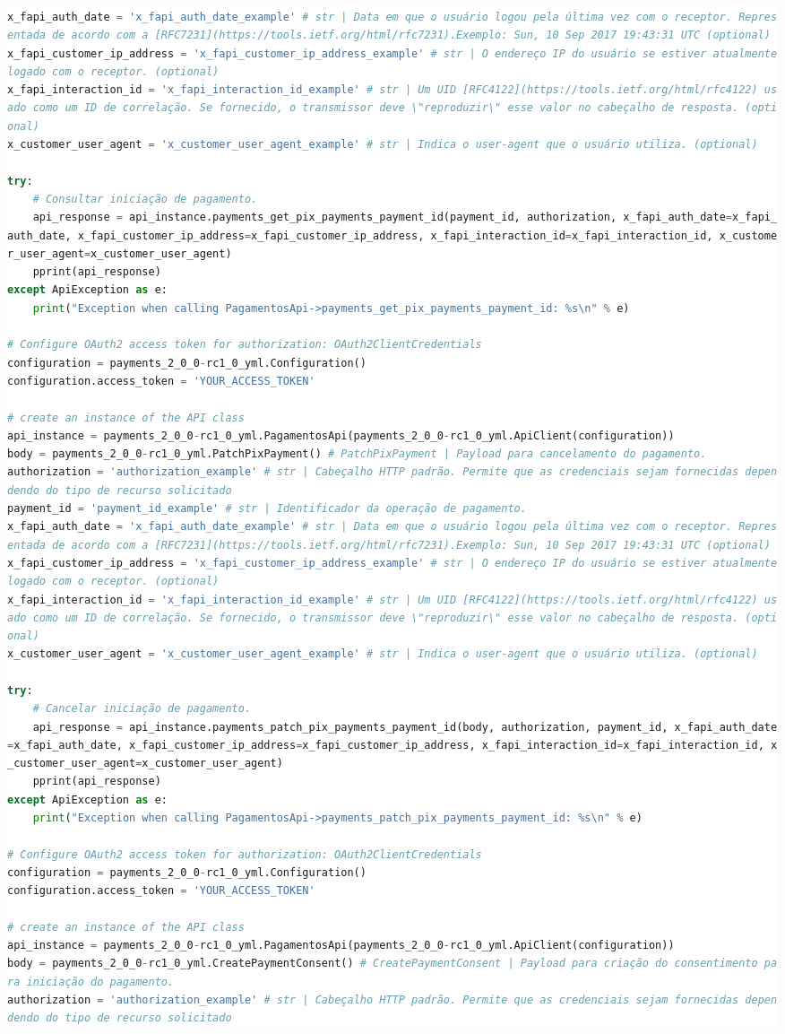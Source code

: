 ```python
x_fapi_auth_date = 'x_fapi_auth_date_example' # str | Data em que o usuário logou pela última vez com o receptor. Representada de acordo com a [RFC7231](https://tools.ietf.org/html/rfc7231).Exemplo: Sun, 10 Sep 2017 19:43:31 UTC (optional)
x_fapi_customer_ip_address = 'x_fapi_customer_ip_address_example' # str | O endereço IP do usuário se estiver atualmente logado com o receptor. (optional)
x_fapi_interaction_id = 'x_fapi_interaction_id_example' # str | Um UID [RFC4122](https://tools.ietf.org/html/rfc4122) usado como um ID de correlação. Se fornecido, o transmissor deve \"reproduzir\" esse valor no cabeçalho de resposta. (optional)
x_customer_user_agent = 'x_customer_user_agent_example' # str | Indica o user-agent que o usuário utiliza. (optional)

try:
    # Consultar iniciação de pagamento.
    api_response = api_instance.payments_get_pix_payments_payment_id(payment_id, authorization, x_fapi_auth_date=x_fapi_auth_date, x_fapi_customer_ip_address=x_fapi_customer_ip_address, x_fapi_interaction_id=x_fapi_interaction_id, x_customer_user_agent=x_customer_user_agent)
    pprint(api_response)
except ApiException as e:
    print("Exception when calling PagamentosApi->payments_get_pix_payments_payment_id: %s\n" % e)

# Configure OAuth2 access token for authorization: OAuth2ClientCredentials
configuration = payments_2_0_0-rc1_0_yml.Configuration()
configuration.access_token = 'YOUR_ACCESS_TOKEN'

# create an instance of the API class
api_instance = payments_2_0_0-rc1_0_yml.PagamentosApi(payments_2_0_0-rc1_0_yml.ApiClient(configuration))
body = payments_2_0_0-rc1_0_yml.PatchPixPayment() # PatchPixPayment | Payload para cancelamento do pagamento.
authorization = 'authorization_example' # str | Cabeçalho HTTP padrão. Permite que as credenciais sejam fornecidas dependendo do tipo de recurso solicitado
payment_id = 'payment_id_example' # str | Identificador da operação de pagamento.
x_fapi_auth_date = 'x_fapi_auth_date_example' # str | Data em que o usuário logou pela última vez com o receptor. Representada de acordo com a [RFC7231](https://tools.ietf.org/html/rfc7231).Exemplo: Sun, 10 Sep 2017 19:43:31 UTC (optional)
x_fapi_customer_ip_address = 'x_fapi_customer_ip_address_example' # str | O endereço IP do usuário se estiver atualmente logado com o receptor. (optional)
x_fapi_interaction_id = 'x_fapi_interaction_id_example' # str | Um UID [RFC4122](https://tools.ietf.org/html/rfc4122) usado como um ID de correlação. Se fornecido, o transmissor deve \"reproduzir\" esse valor no cabeçalho de resposta. (optional)
x_customer_user_agent = 'x_customer_user_agent_example' # str | Indica o user-agent que o usuário utiliza. (optional)

try:
    # Cancelar iniciação de pagamento.
    api_response = api_instance.payments_patch_pix_payments_payment_id(body, authorization, payment_id, x_fapi_auth_date=x_fapi_auth_date, x_fapi_customer_ip_address=x_fapi_customer_ip_address, x_fapi_interaction_id=x_fapi_interaction_id, x_customer_user_agent=x_customer_user_agent)
    pprint(api_response)
except ApiException as e:
    print("Exception when calling PagamentosApi->payments_patch_pix_payments_payment_id: %s\n" % e)

# Configure OAuth2 access token for authorization: OAuth2ClientCredentials
configuration = payments_2_0_0-rc1_0_yml.Configuration()
configuration.access_token = 'YOUR_ACCESS_TOKEN'

# create an instance of the API class
api_instance = payments_2_0_0-rc1_0_yml.PagamentosApi(payments_2_0_0-rc1_0_yml.ApiClient(configuration))
body = payments_2_0_0-rc1_0_yml.CreatePaymentConsent() # CreatePaymentConsent | Payload para criação do consentimento para iniciação do pagamento.
authorization = 'authorization_example' # str | Cabeçalho HTTP padrão. Permite que as credenciais sejam fornecidas dependendo do tipo de recurso solicitado
```